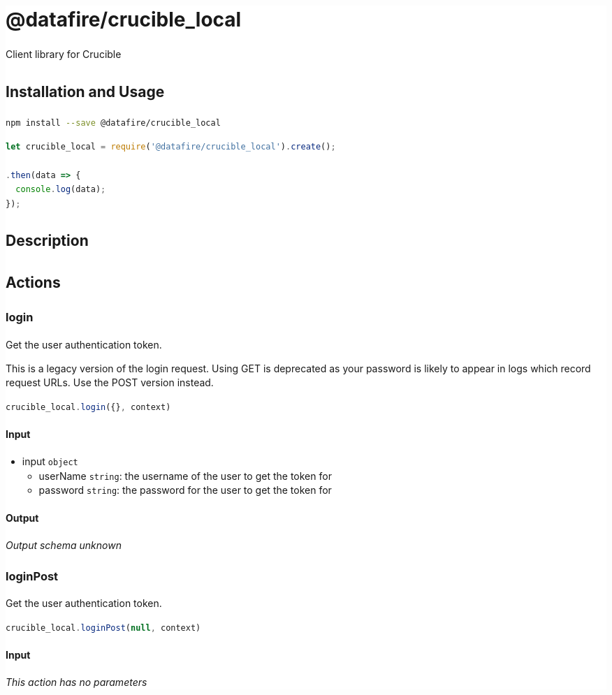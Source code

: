 # @datafire/crucible_local

Client library for Crucible

## Installation and Usage
```bash
npm install --save @datafire/crucible_local
```
```js
let crucible_local = require('@datafire/crucible_local').create();

.then(data => {
  console.log(data);
});
```

## Description



## Actions

### login
Get the user authentication token.
 
 This is a legacy version of the login request. Using GET is deprecated as your password is likely to appear in logs which record request URLs.
 Use the POST version instead.


```js
crucible_local.login({}, context)
```

#### Input
* input `object`
  * userName `string`: the username of the user to get the token for
  * password `string`: the password for the user to get the token for

#### Output
*Output schema unknown*

### loginPost
Get the user authentication token.


```js
crucible_local.loginPost(null, context)
```

#### Input
*This action has no parameters*
